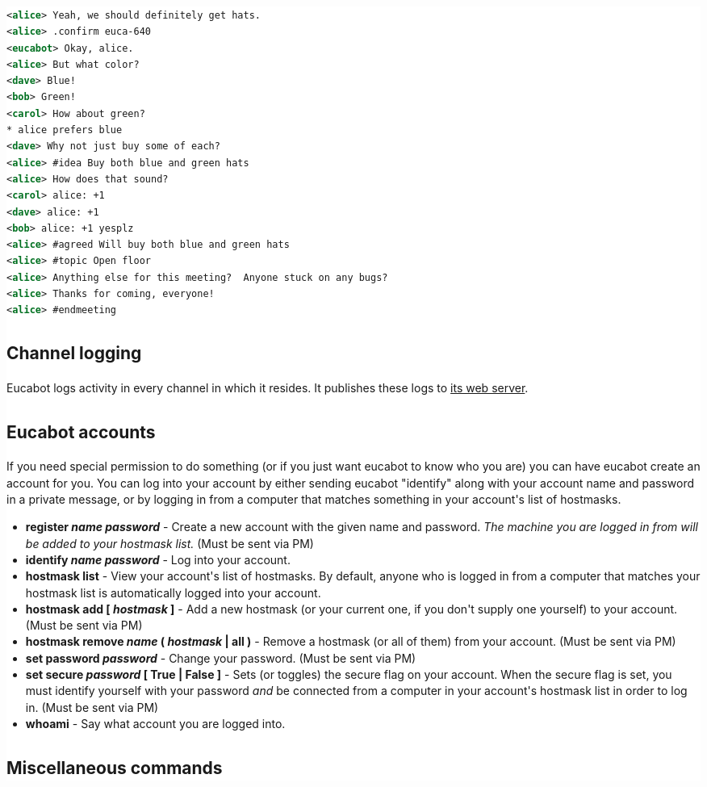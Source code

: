 ```xml
<alice> Yeah, we should definitely get hats.
<alice> .confirm euca-640
<eucabot> Okay, alice.
<alice> But what color?
<dave> Blue!
<bob> Green!
<carol> How about green?
* alice prefers blue
<dave> Why not just buy some of each?
<alice> #idea Buy both blue and green hats
<alice> How does that sound?
<carol> alice: +1
<dave> alice: +1
<bob> alice: +1 yesplz
<alice> #agreed Will buy both blue and green hats
<alice> #topic Open floor
<alice> Anything else for this meeting?  Anyone stuck on any bugs?
<alice> Thanks for coming, everyone!
<alice> #endmeeting
```

## Channel logging

Eucabot logs activity in every channel in which it resides.  It publishes these logs to [its web server](https://meetbot.eucalyptus.com/channel-logs/).

## Eucabot accounts

If you need special permission to do something (or if you just want eucabot to know who you are) you can have eucabot create an account for you.  You can log into your account by either sending eucabot "identify" along with your account name and password in a private message, or by logging in from a computer that matches something in your account's list of hostmasks.

* **register _name_ _password_** - Create a new account with the given name and password.  _The machine you are logged in from will be added to your hostmask list._  (Must be sent via PM)
* **identify _name_ _password_** - Log into your account.
* **hostmask list** - View your account's list of hostmasks.  By default, anyone who is logged in from a computer that matches your hostmask list is automatically logged into your account.
* **hostmask add [ _hostmask_ ]** - Add a new hostmask (or your current one, if you don't supply one yourself) to your account.  (Must be sent via PM)
* **hostmask remove _name_ ( _hostmask_ | all )** - Remove a hostmask (or all of them) from your account.  (Must be sent via PM)
* **set password _password_** - Change your password.  (Must be sent via PM)
* **set secure _password_ [ True | False ]** - Sets (or toggles) the secure flag on your account.  When the secure flag is set, you must identify yourself with your password _and_ be connected from a computer in your account's hostmask list in order to log in.  (Must be sent via PM)
* **whoami** - Say what account you are logged into.

## Miscellaneous commands<a id="misc_commands"/>
